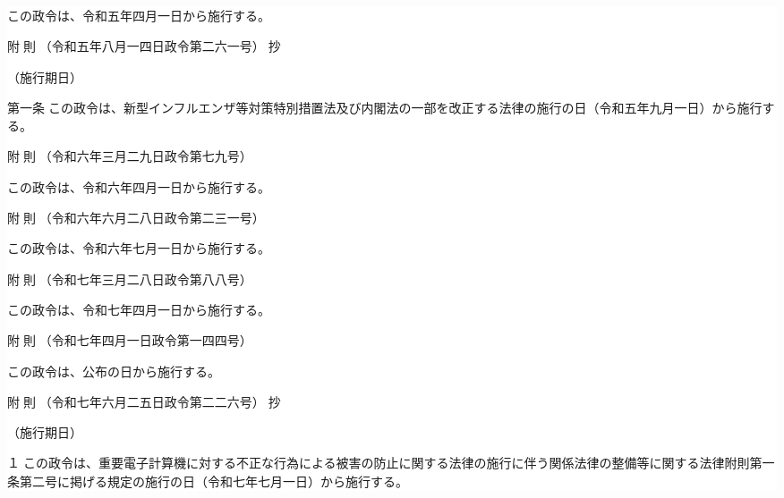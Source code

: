 この政令は、令和五年四月一日から施行する。

附 則 （令和五年八月一四日政令第二六一号） 抄

（施行期日）

第一条 この政令は、新型インフルエンザ等対策特別措置法及び内閣法の一部を改正する法律の施行の日（令和五年九月一日）から施行する。

附 則 （令和六年三月二九日政令第七九号）

この政令は、令和六年四月一日から施行する。

附 則 （令和六年六月二八日政令第二三一号）

この政令は、令和六年七月一日から施行する。

附 則 （令和七年三月二八日政令第八八号）

この政令は、令和七年四月一日から施行する。

附 則 （令和七年四月一日政令第一四四号）

この政令は、公布の日から施行する。

附 則 （令和七年六月二五日政令第二二六号） 抄

（施行期日）

１ この政令は、重要電子計算機に対する不正な行為による被害の防止に関する法律の施行に伴う関係法律の整備等に関する法律附則第一条第二号に掲げる規定の施行の日（令和七年七月一日）から施行する。
